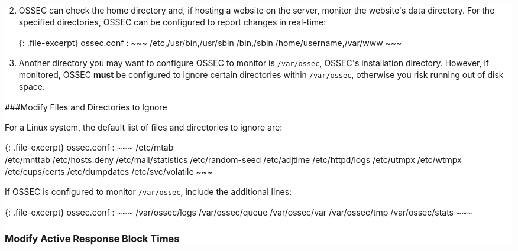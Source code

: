 2.  OSSEC can check the home directory and, if hosting a website on the server, monitor the website's data directory. For the specified directories, OSSEC can be configured to report changes in real-time:

    {: .file-excerpt}
    ossec.conf
    :   ~~~
            <!-- Directories to check  (perform all possible verifications) -->
            <directories report_changes="yes" realtime="yes" check_all="yes">/etc,/usr/bin,/usr/sbin</directories>
            <directories report_changes="yes" realtime="yes" check_all="yes">/bin,/sbin</directories>
            <directories report_changes="yes" realtime="yes" check_all="yes">/home/username,/var/www</directories>
        ~~~

3.  Another directory you may want to configure OSSEC to monitor is `/var/ossec`, OSSEC's installation directory. However, if monitored, OSSEC **must** be configured to ignore certain directories within `/var/ossec`, otherwise you risk running out of disk space.

###Modify Files and Directories to Ignore

For a Linux system, the default list of files and directories to ignore are:

{: .file-excerpt}
ossec.conf
:   ~~~
        <!-- Files/directories to ignore -->
        <ignore>/etc/mtab</ignore>  
        <ignore>/etc/mnttab</ignore>
        <ignore>/etc/hosts.deny</ignore>
        <ignore>/etc/mail/statistics</ignore>
        <ignore>/etc/random-seed</ignore>
        <ignore>/etc/adjtime</ignore>
        <ignore>/etc/httpd/logs</ignore>
        <ignore>/etc/utmpx</ignore>
        <ignore>/etc/wtmpx</ignore>
        <ignore>/etc/cups/certs</ignore>
        <ignore>/etc/dumpdates</ignore>
        <ignore>/etc/svc/volatile</ignore>
    ~~~

If OSSEC is configured to monitor `/var/ossec`, include the additional lines:

{: .file-excerpt}
ossec.conf
:   ~~~
        <ignore>/var/ossec/logs</ignore>
        <ignore>/var/ossec/queue</ignore>
        <ignore>/var/ossec/var</ignore>
        <ignore>/var/ossec/tmp</ignore>
        <ignore>/var/ossec/stats</ignore>
    ~~~

### Modify Active Response Block Times
